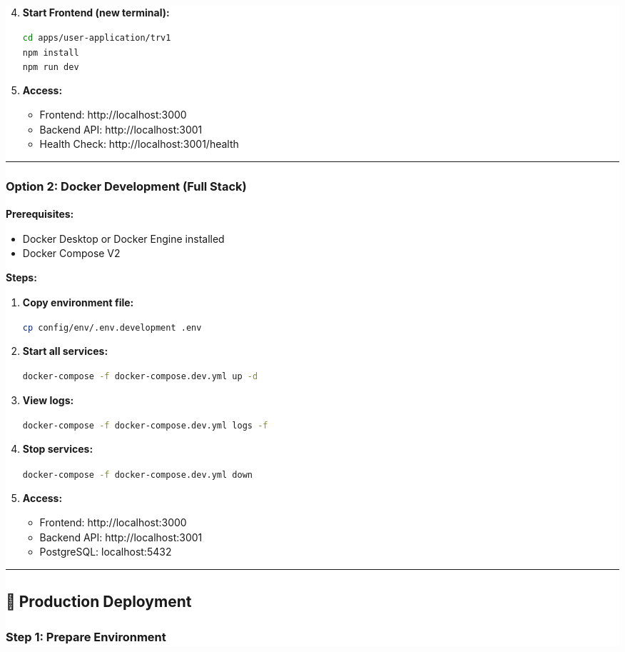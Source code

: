 4. **Start Frontend (new terminal):**

   ```bash
   cd apps/user-application/trv1
   npm install
   npm run dev
   ```

5. **Access:**
   - Frontend: http://localhost:3000
   - Backend API: http://localhost:3001
   - Health Check: http://localhost:3001/health

---

### Option 2: Docker Development (Full Stack)

**Prerequisites:**

- Docker Desktop or Docker Engine installed
- Docker Compose V2

**Steps:**

1. **Copy environment file:**

   ```bash
   cp config/env/.env.development .env
   ```

2. **Start all services:**

   ```bash
   docker-compose -f docker-compose.dev.yml up -d
   ```

3. **View logs:**

   ```bash
   docker-compose -f docker-compose.dev.yml logs -f
   ```

4. **Stop services:**

   ```bash
   docker-compose -f docker-compose.dev.yml down
   ```

5. **Access:**
   - Frontend: http://localhost:3000
   - Backend API: http://localhost:3001
   - PostgreSQL: localhost:5432

---

## 🚢 Production Deployment

### Step 1: Prepare Environment
